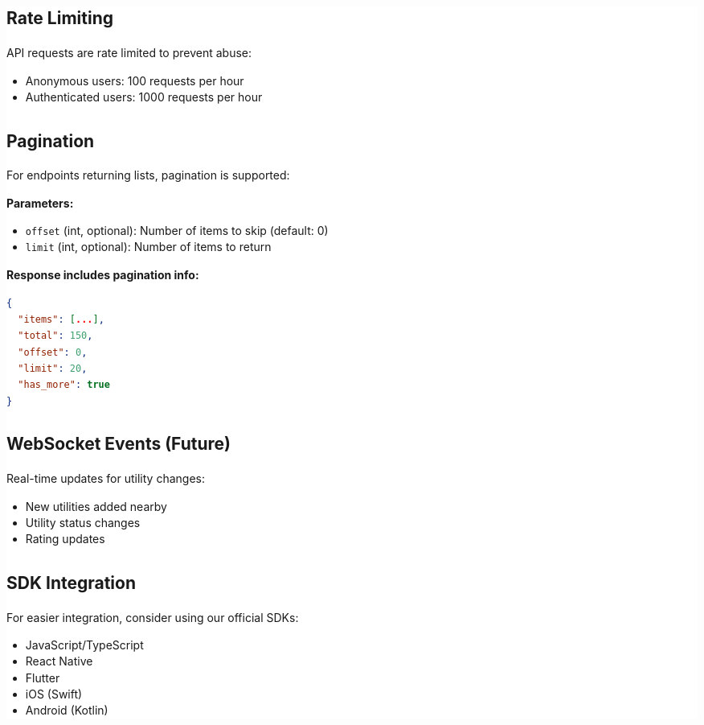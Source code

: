 ## Rate Limiting

API requests are rate limited to prevent abuse:
- Anonymous users: 100 requests per hour
- Authenticated users: 1000 requests per hour

## Pagination

For endpoints returning lists, pagination is supported:

**Parameters:**
- `offset` (int, optional): Number of items to skip (default: 0)
- `limit` (int, optional): Number of items to return

**Response includes pagination info:**
```json
{
  "items": [...],
  "total": 150,
  "offset": 0,
  "limit": 20,
  "has_more": true
}
```

## WebSocket Events (Future)

Real-time updates for utility changes:
- New utilities added nearby
- Utility status changes
- Rating updates

## SDK Integration

For easier integration, consider using our official SDKs:
- JavaScript/TypeScript
- React Native
- Flutter
- iOS (Swift)
- Android (Kotlin) 